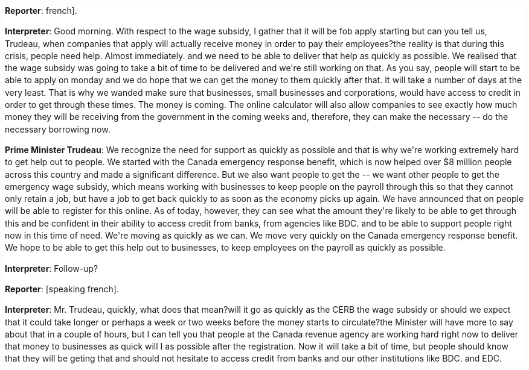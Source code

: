 

**Reporter**:
 french].



**Interpreter**:
Good morning.
With respect to the wage subsidy, I gather that it will be fob apply starting  but can you tell us,  Trudeau, when companies that apply will actually receive money in order to pay their employees?the reality is that during this crisis, people need help.
Almost immediately.
and we need to be able to deliver that help as quickly as possible.
We realised that the wage subsidy was going to take a bit of time to be delivered and we're still working on that.
As you say, people will start to be able to apply on monday and we do hope that we can get the money to them quickly after that.
It will take a number of days at the very least.
That is why we wanded  make sure that businesses, small businesses and corporations, would have access to credit in order to get through these times.
The money is coming.
The online calculator will also allow companies to see exactly how much money they will be receiving from the government in the coming weeks and, therefore, they can make the necessary -- do the necessary borrowing now.



**Prime Minister Trudeau**:
We recognize the need for support as quickly as possible and that is why we're working extremely hard to get help out to people.
We started with the Canada emergency response benefit, which is now helped over $8 million people across this country and made a significant difference.
But we also want people to get the -- we want other people to get the emergency wage subsidy, which means working with businesses to keep people on the payroll through this so that they cannot only retain a job, but have a job to get back quickly to as soon as the economy picks up again.
We have announced that on  people will be able to register for this online.
As of today, however, they can see what the amount they're likely to be able to get through this and be confident in their ability to access credit from banks, from agencies like BDC.
and  to be able to support people right now in this time of need.
We're moving as quickly as we can.
We move very quickly on the Canada emergency response benefit.
We hope to be able to get this help out to businesses, to keep employees on the payroll as quickly as possible.



**Interpreter**:
Follow-up?



**Reporter**:
[speaking french].



**Interpreter**:
Mr. Trudeau, quickly, what does that mean?will it go as quickly as the CERB  the wage subsidy or should we expect that it could take longer or perhaps a week or two weeks before the money starts to circulate?the Minister will have more to say about that in a couple of hours, but I can tell you that people at the Canada revenue agency are working hard right now to deliver that money to businesses as quick will I as possible after the registration.
Now it will take a bit of time, but people should know that they will be geting that  and should not hesitate to access credit from banks and our other institutions like BDC.
and EDC.

